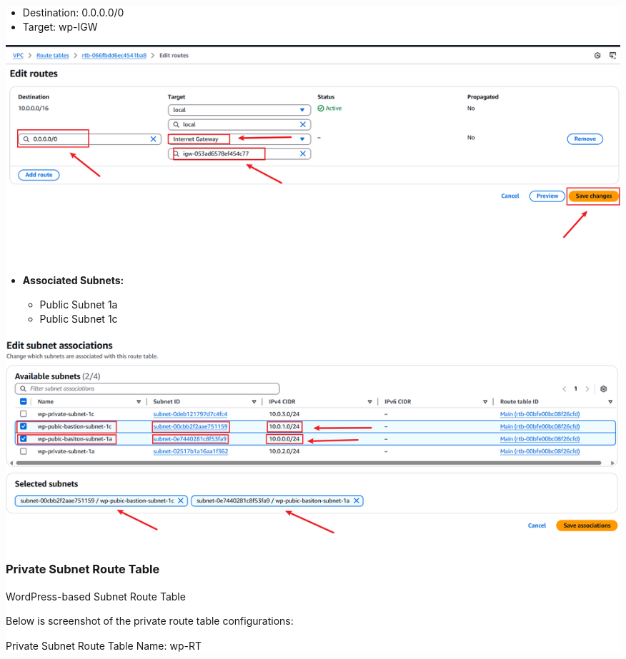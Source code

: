 - Destination: 0.0.0.0/0
- Target: wp-IGW

![](./img/6b.rt.editing.png)

- **Associated Subnets:**

  - Public Subnet 1a
  - Public Subnet 1c

![](./img/6c.rt.public.edited.png)

### Private Subnet Route Table

WordPress-based Subnet Route Table

Below is screenshot of the private route table configurations:

Private Subnet Route Table Name: wp-RT
